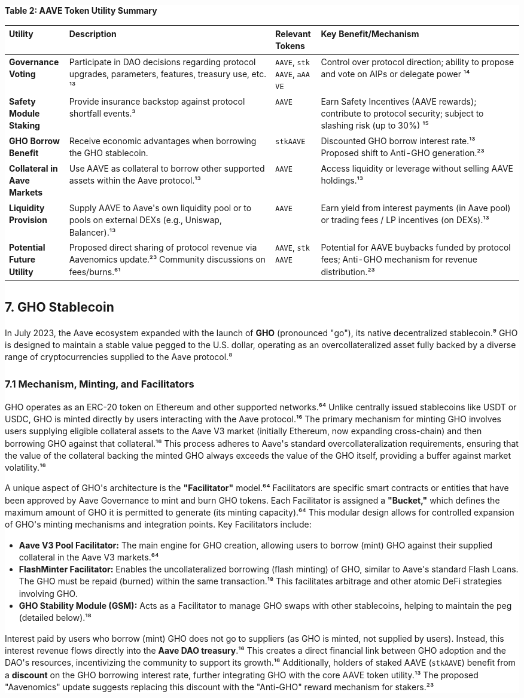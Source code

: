 **Table 2: AAVE Token Utility Summary**

| Utility                        | Description                                                                                                 | Relevant Tokens            | Key Benefit/Mechanism                                                                                           |
| :----------------------------- | :---------------------------------------------------------------------------------------------------------- | :------------------------- | :-------------------------------------------------------------------------------------------------------------- |
| **Governance Voting**          | Participate in DAO decisions regarding protocol upgrades, parameters, features, treasury use, etc. ¹³       | `AAVE`, `stkAAVE`, `aAAVE` | Control over protocol direction; ability to propose and vote on AIPs or delegate power ¹⁴                       |
| **Safety Module Staking**      | Provide insurance backstop against protocol shortfall events.³                                              | `AAVE`                     | Earn Safety Incentives (AAVE rewards); contribute to protocol security; subject to slashing risk (up to 30%) ¹⁵ |
| **GHO Borrow Benefit**         | Receive economic advantages when borrowing the GHO stablecoin.                                              | `stkAAVE`                  | Discounted GHO borrow interest rate.¹³ Proposed shift to Anti-GHO generation.²³                                 |
| **Collateral in Aave Markets** | Use AAVE as collateral to borrow other supported assets within the Aave protocol.¹³                         | `AAVE`                     | Access liquidity or leverage without selling AAVE holdings.¹³                                                   |
| **Liquidity Provision**        | Supply AAVE to Aave's own liquidity pool or to pools on external DEXs (e.g., Uniswap, Balancer).¹³          | `AAVE`                     | Earn yield from interest payments (in Aave pool) or trading fees / LP incentives (on DEXs).¹³                   |
| **Potential Future Utility**   | Proposed direct sharing of protocol revenue via Aavenomics update.²³ Community discussions on fees/burns.⁶¹ | `AAVE`, `stkAAVE`          | Potential for AAVE buybacks funded by protocol fees; Anti-GHO mechanism for revenue distribution.²³             |

## 7. GHO Stablecoin

In July 2023, the Aave ecosystem expanded with the launch of **GHO** (pronounced "go"), its native decentralized stablecoin.⁹ GHO is designed to maintain a stable value pegged to the U.S. dollar, operating as an overcollateralized asset fully backed by a diverse range of cryptocurrencies supplied to the Aave protocol.⁸

### 7.1 Mechanism, Minting, and Facilitators

GHO operates as an ERC-20 token on Ethereum and other supported networks.⁶⁴ Unlike centrally issued stablecoins like USDT or USDC, GHO is minted directly by users interacting with the Aave protocol.¹⁶ The primary mechanism for minting GHO involves users supplying eligible collateral assets to the Aave V3 market (initially Ethereum, now expanding cross-chain) and then borrowing GHO against that collateral.¹⁶ This process adheres to Aave's standard overcollateralization requirements, ensuring that the value of the collateral backing the minted GHO always exceeds the value of the GHO itself, providing a buffer against market volatility.¹⁶

A unique aspect of GHO's architecture is the **"Facilitator"** model.⁶⁴ Facilitators are specific smart contracts or entities that have been approved by Aave Governance to mint and burn GHO tokens. Each Facilitator is assigned a **"Bucket,"** which defines the maximum amount of GHO it is permitted to generate (its minting capacity).⁶⁴ This modular design allows for controlled expansion of GHO's minting mechanisms and integration points. Key Facilitators include:

- **Aave V3 Pool Facilitator:** The main engine for GHO creation, allowing users to borrow (mint) GHO against their supplied collateral in the Aave V3 markets.⁶⁴
- **FlashMinter Facilitator:** Enables the uncollateralized borrowing (flash minting) of GHO, similar to Aave's standard Flash Loans. The GHO must be repaid (burned) within the same transaction.¹⁸ This facilitates arbitrage and other atomic DeFi strategies involving GHO.
- **GHO Stability Module (GSM):** Acts as a Facilitator to manage GHO swaps with other stablecoins, helping to maintain the peg (detailed below).¹⁸

Interest paid by users who borrow (mint) GHO does not go to suppliers (as GHO is minted, not supplied by users). Instead, this interest revenue flows directly into the **Aave DAO treasury**.¹⁶ This creates a direct financial link between GHO adoption and the DAO's resources, incentivizing the community to support its growth.¹⁶ Additionally, holders of staked AAVE (`stkAAVE`) benefit from a **discount** on the GHO borrowing interest rate, further integrating GHO with the core AAVE token utility.¹³ The proposed "Aavenomics" update suggests replacing this discount with the "Anti-GHO" reward mechanism for stakers.²³
